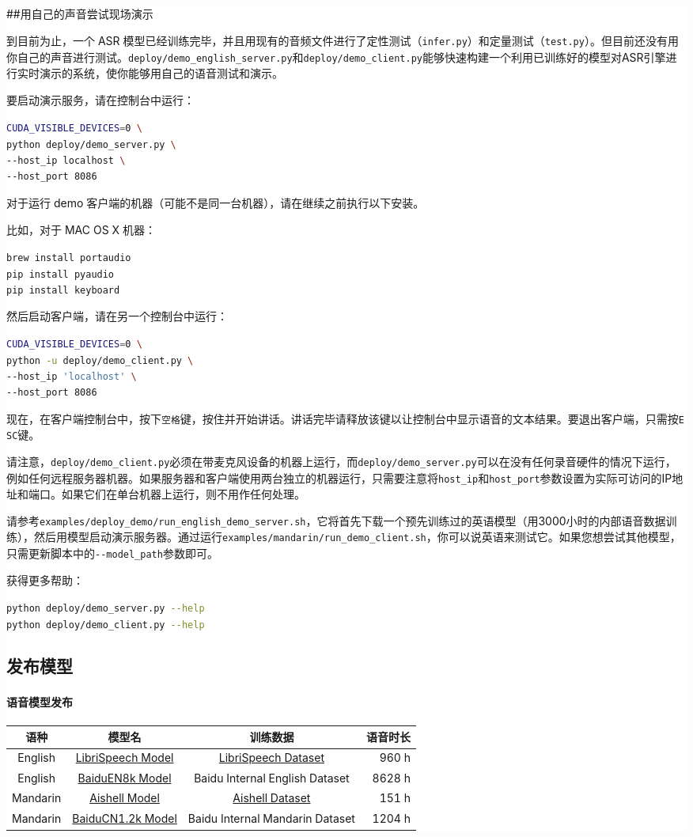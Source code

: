 ##用自己的声音尝试现场演示

到目前为止，一个 ASR 模型已经训练完毕，并且用现有的音频文件进行了定性测试（`infer.py`）和定量测试（`test.py`）。但目前还没有用你自己的声音进行测试。`deploy/demo_english_server.py`和`deploy/demo_client.py`能够快速构建一个利用已训练好的模型对ASR引擎进行实时演示的系统，使你能够用自己的语音测试和演示。

要启动演示服务，请在控制台中运行：

```bash
CUDA_VISIBLE_DEVICES=0 \
python deploy/demo_server.py \
--host_ip localhost \
--host_port 8086
```

对于运行 demo 客户端的机器（可能不是同一台机器），请在继续之前执行以下安装。

比如，对于 MAC OS X 机器：

```bash
brew install portaudio
pip install pyaudio
pip install keyboard
```

然后启动客户端，请在另一个控制台中运行：

```bash
CUDA_VISIBLE_DEVICES=0 \
python -u deploy/demo_client.py \
--host_ip 'localhost' \
--host_port 8086
```

现在，在客户端控制台中，按下`空格`键，按住并开始讲话。讲话完毕请释放该键以让控制台中显示语音的文本结果。要退出客户端，只需按`ESC`键。

请注意，`deploy/demo_client.py`必须在带麦克风设备的机器上运行，而`deploy/demo_server.py`可以在没有任何录音硬件的情况下运行，例如任何远程服务器机器。如果服务器和客户端使用两台独立的机器运行，只需要注意将`host_ip`和`host_port`参数设置为实际可访问的IP地址和端口。如果它们在单台机器上运行，则不用作任何处理。

请参考`examples/deploy_demo/run_english_demo_server.sh`，它将首先下载一个预先训练过的英语模型（用3000小时的内部语音数据训练），然后用模型启动演示服务器。通过运行`examples/mandarin/run_demo_client.sh`，你可以说英语来测试它。如果您想尝试其他模型，只需更新脚本中的`--model_path`参数即可。

获得更多帮助：

```bash
python deploy/demo_server.py --help
python deploy/demo_client.py --help
```

## 发布模型

#### 语音模型发布

语种  | 模型名 | 训练数据 | 语音时长
:-----------: | :------------: | :----------: |  -------:
English  | [LibriSpeech Model](https://deepspeech.bj.bcebos.com/eng_models/librispeech_model_fluid.tar.gz) | [LibriSpeech Dataset](http://www.openslr.org/12/) | 960 h
English  | [BaiduEN8k Model](https://deepspeech.bj.bcebos.com/demo_models/baidu_en8k_model_fluid.tar.gz) | Baidu Internal English Dataset | 8628 h
Mandarin | [Aishell Model](https://deepspeech.bj.bcebos.com/mandarin_models/aishell_model_fluid.tar.gz) | [Aishell Dataset](http://www.openslr.org/33/) | 151 h
Mandarin | [BaiduCN1.2k Model](https://deepspeech.bj.bcebos.com/demo_models/baidu_cn1.2k_model_fluid.tar.gz) | Baidu Internal Mandarin Dataset | 1204 h
